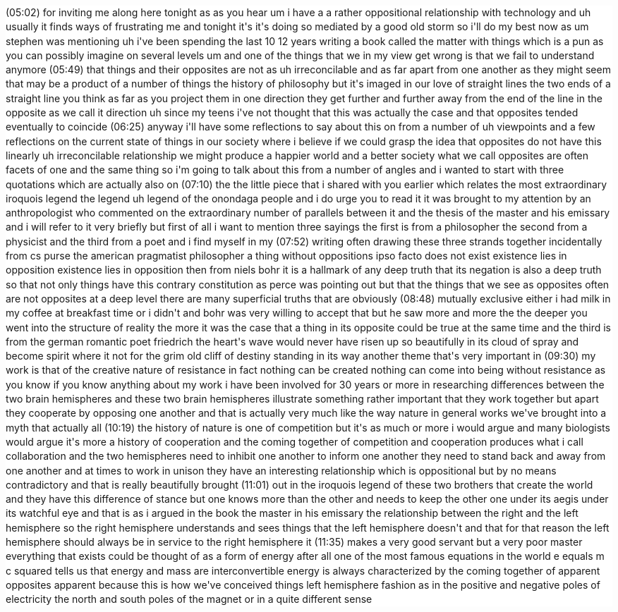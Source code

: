 (05:02) for inviting me along here tonight as as you hear um i have a a rather oppositional relationship with technology and uh usually it finds ways of frustrating me and tonight it's it's doing so mediated by a good old storm so i'll do my best now as um stephen was mentioning uh i've been spending the last 10 12 years writing a book called the matter with things which is a pun as you can possibly imagine on several levels um and one of the things that we in my view get wrong is that we fail to understand anymore
(05:49) that things and their opposites are not as uh irreconcilable and as far apart from one another as they might seem that may be a product of a number of things the history of philosophy but it's imaged in our love of straight lines the two ends of a straight line you think as far as you project them in one direction they get further and further away from the end of the line in the opposite as we call it direction uh since my teens i've not thought that this was actually the case and that opposites tended eventually to coincide
(06:25) anyway i'll have some reflections to say about this on from a number of uh viewpoints and a few reflections on the current state of things in our society where i believe if we could grasp the idea that opposites do not have this linearly uh irreconcilable relationship we might produce a happier world and a better society what we call opposites are often facets of one and the same thing so i'm going to talk about this from a number of angles and i wanted to start with three quotations which are actually also on
(07:10) the the little piece that i shared with you earlier which relates the most extraordinary iroquois legend the legend uh legend of the onondaga people and i do urge you to read it it was brought to my attention by an anthropologist who commented on the extraordinary number of parallels between it and the thesis of the master and his emissary and i will refer to it very briefly but first of all i want to mention three sayings the first is from a philosopher the second from a physicist and the third from a poet and i find myself in my
(07:52) writing often drawing these three strands together incidentally from cs purse the american pragmatist philosopher a thing without oppositions ipso facto does not exist existence lies in opposition existence lies in opposition then from niels bohr it is a hallmark of any deep truth that its negation is also a deep truth so that not only things have this contrary constitution as perce was pointing out but that the things that we see as opposites often are not opposites at a deep level there are many superficial truths that are obviously
(08:48) mutually exclusive either i had milk in my coffee at breakfast time or i didn't and bohr was very willing to accept that but he saw more and more the the deeper you went into the structure of reality the more it was the case that a thing in its opposite could be true at the same time and the third is from the german romantic poet friedrich the heart's wave would never have risen up so beautifully in its cloud of spray and become spirit where it not for the grim old cliff of destiny standing in its way another theme that's very important in
(09:30) my work is that of the creative nature of resistance in fact nothing can be created nothing can come into being without resistance as you know if you know anything about my work i have been involved for 30 years or more in researching differences between the two brain hemispheres and these two brain hemispheres illustrate something rather important that they work together but apart they cooperate by opposing one another and that is actually very much like the way nature in general works we've brought into a myth that actually all
(10:19) the history of nature is one of competition but it's as much or more i would argue and many biologists would argue it's more a history of cooperation and the coming together of competition and cooperation produces what i call collaboration and the two hemispheres need to inhibit one another to inform one another they need to stand back and away from one another and at times to work in unison they have an interesting relationship which is oppositional but by no means contradictory and that is really beautifully brought
(11:01) out in the iroquois legend of these two brothers that create the world and they have this difference of stance but one knows more than the other and needs to keep the other one under its aegis under its watchful eye and that is as i argued in the book the master in his emissary the relationship between the right and the left hemisphere so the right hemisphere understands and sees things that the left hemisphere doesn't and that for that reason the left hemisphere should always be in service to the right hemisphere it
(11:35) makes a very good servant but a very poor master everything that exists could be thought of as a form of energy after all one of the most famous equations in the world e equals m c squared tells us that energy and mass are interconvertible energy is always characterized by the coming together of apparent opposites apparent because this is how we've conceived things left hemisphere fashion as in the positive and negative poles of electricity the north and south poles of the magnet or in a quite different sense